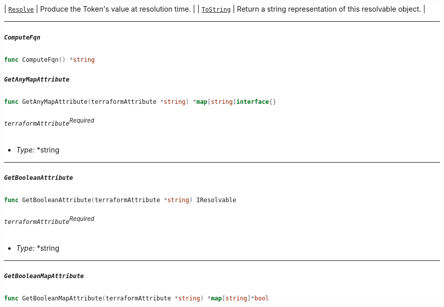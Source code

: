| <code><a href="#rhizo-co-terraform-provider-oci.dataOciWaasCertificate.DataOciWaasCertificateIssuerNameOutputReference.resolve">Resolve</a></code> | Produce the Token's value at resolution time. |
| <code><a href="#rhizo-co-terraform-provider-oci.dataOciWaasCertificate.DataOciWaasCertificateIssuerNameOutputReference.toString">ToString</a></code> | Return a string representation of this resolvable object. |

---

##### `ComputeFqn` <a name="ComputeFqn" id="rhizo-co-terraform-provider-oci.dataOciWaasCertificate.DataOciWaasCertificateIssuerNameOutputReference.computeFqn"></a>

```go
func ComputeFqn() *string
```

##### `GetAnyMapAttribute` <a name="GetAnyMapAttribute" id="rhizo-co-terraform-provider-oci.dataOciWaasCertificate.DataOciWaasCertificateIssuerNameOutputReference.getAnyMapAttribute"></a>

```go
func GetAnyMapAttribute(terraformAttribute *string) *map[string]interface{}
```

###### `terraformAttribute`<sup>Required</sup> <a name="terraformAttribute" id="rhizo-co-terraform-provider-oci.dataOciWaasCertificate.DataOciWaasCertificateIssuerNameOutputReference.getAnyMapAttribute.parameter.terraformAttribute"></a>

- *Type:* *string

---

##### `GetBooleanAttribute` <a name="GetBooleanAttribute" id="rhizo-co-terraform-provider-oci.dataOciWaasCertificate.DataOciWaasCertificateIssuerNameOutputReference.getBooleanAttribute"></a>

```go
func GetBooleanAttribute(terraformAttribute *string) IResolvable
```

###### `terraformAttribute`<sup>Required</sup> <a name="terraformAttribute" id="rhizo-co-terraform-provider-oci.dataOciWaasCertificate.DataOciWaasCertificateIssuerNameOutputReference.getBooleanAttribute.parameter.terraformAttribute"></a>

- *Type:* *string

---

##### `GetBooleanMapAttribute` <a name="GetBooleanMapAttribute" id="rhizo-co-terraform-provider-oci.dataOciWaasCertificate.DataOciWaasCertificateIssuerNameOutputReference.getBooleanMapAttribute"></a>

```go
func GetBooleanMapAttribute(terraformAttribute *string) *map[string]*bool
```
